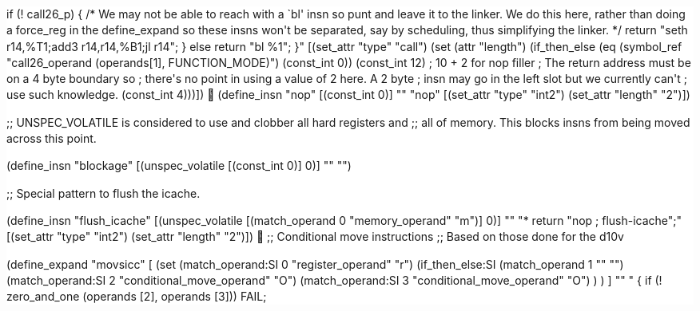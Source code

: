   if (! call26_p)
    {
      /* We may not be able to reach with a `bl' insn so punt and leave it to
	 the linker.
	 We do this here, rather than doing a force_reg in the define_expand
	 so these insns won't be separated, say by scheduling, thus simplifying
	 the linker.  */
      return \"seth r14,%T1\;add3 r14,r14,%B1\;jl r14\";
    }
  else
    return \"bl %1\";
}"
  [(set_attr "type" "call")
   (set (attr "length")
	(if_then_else (eq (symbol_ref "call26_operand (operands[1], FUNCTION_MODE)")
			  (const_int 0))
		      (const_int 12) ; 10 + 2 for nop filler
		      ; The return address must be on a 4 byte boundary so
		      ; there's no point in using a value of 2 here.  A 2 byte
		      ; insn may go in the left slot but we currently can't
		      ; use such knowledge.
		      (const_int 4)))])

(define_insn "nop"
  [(const_int 0)]
  ""
  "nop"
  [(set_attr "type" "int2")
   (set_attr "length" "2")])

;; UNSPEC_VOLATILE is considered to use and clobber all hard registers and
;; all of memory.  This blocks insns from being moved across this point.

(define_insn "blockage"
  [(unspec_volatile [(const_int 0)] 0)]
  ""
  "")

;; Special pattern to flush the icache.

(define_insn "flush_icache"
  [(unspec_volatile [(match_operand 0 "memory_operand" "m")] 0)]
  ""
  "* return \"nop ; flush-icache\";"
  [(set_attr "type" "int2")
   (set_attr "length" "2")])

;; Conditional move instructions
;; Based on those done for the d10v


(define_expand "movsicc"
  [
   (set (match_operand:SI 0 "register_operand" "r")
	(if_then_else:SI (match_operand 1 "" "")
			 (match_operand:SI 2 "conditional_move_operand" "O")
			 (match_operand:SI 3 "conditional_move_operand" "O")
        )
   )
  ]
  ""
  "
{
  if (! zero_and_one (operands [2], operands [3]))
    FAIL;
